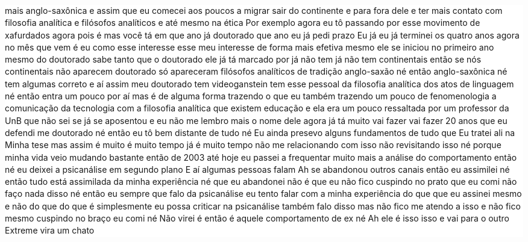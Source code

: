 mais anglo-saxônica e assim que eu
comecei aos poucos a migrar sair do
continente e para fora dele e ter mais
contato com filosofia analítica e
filósofos analíticos e até mesmo na
ética Por exemplo
agora eu tô passando por esse movimento
de
xafurdados agora pois é mas você tá em
que ano já doutorado
que ano eu já pedi prazo Eu já eu já
terminei os quatro anos agora no mês que
vem é eu como esse interesse esse meu
interesse de forma mais efetiva mesmo
ele se iniciou no primeiro ano mesmo do
doutorado sabe tanto que o doutorado ele
já tá marcado por já não tem já não tem
continentais então se nós continentais
não aparecem doutorado só apareceram
filósofos analíticos de tradição
anglo-saxão né então
anglo-saxônica né tem algumas correto
e aí assim meu doutorado tem
videoganstein tem
esse pessoal da filosofia analítica dos
atos de linguagem né então entra um
pouco por aí mas é de alguma forma
trazendo o que eu também trazendo um
pouco de fenomenologia a comunicação da
tecnologia com a filosofia analítica que
existem
educação e ela era um pouco ressaltada
por um
professor da UnB que não sei se já se
aposentou e eu não me lembro mais o nome
dele agora
já tá muito vai fazer vai fazer 20 anos
que eu defendi me doutorado né então eu
tô bem distante de tudo né Eu ainda
presevo alguns fundamentos de tudo que
Eu tratei ali na Minha tese mas assim é
muito é muito tempo já é muito tempo não
me relacionando com isso não revisitando
isso né porque minha vida veio mudando
bastante então de 2003 até hoje eu
passei a frequentar muito mais a análise
do comportamento então né eu deixei a
psicanálise em segundo plano E aí
algumas pessoas falam Ah se abandonou
outros canais então eu assimilei né
então tudo está assimilada da minha
experiência né que eu abandonei não é
que eu não fico cuspindo no prato que eu
comi não faço nada disso né então eu
sempre que falo da psicanálise eu tento
falar com a minha experiência do que que
eu assinei mesmo e não do que
do que é simplesmente eu possa criticar
na psicanálise também falo disso mas não
fico me atendo a isso e não fico mesmo
cuspindo no braço eu comi né
Não virei é então é aquele comportamento
de ex né Ah ele é isso isso
e vai para o outro Extreme vira um chato
